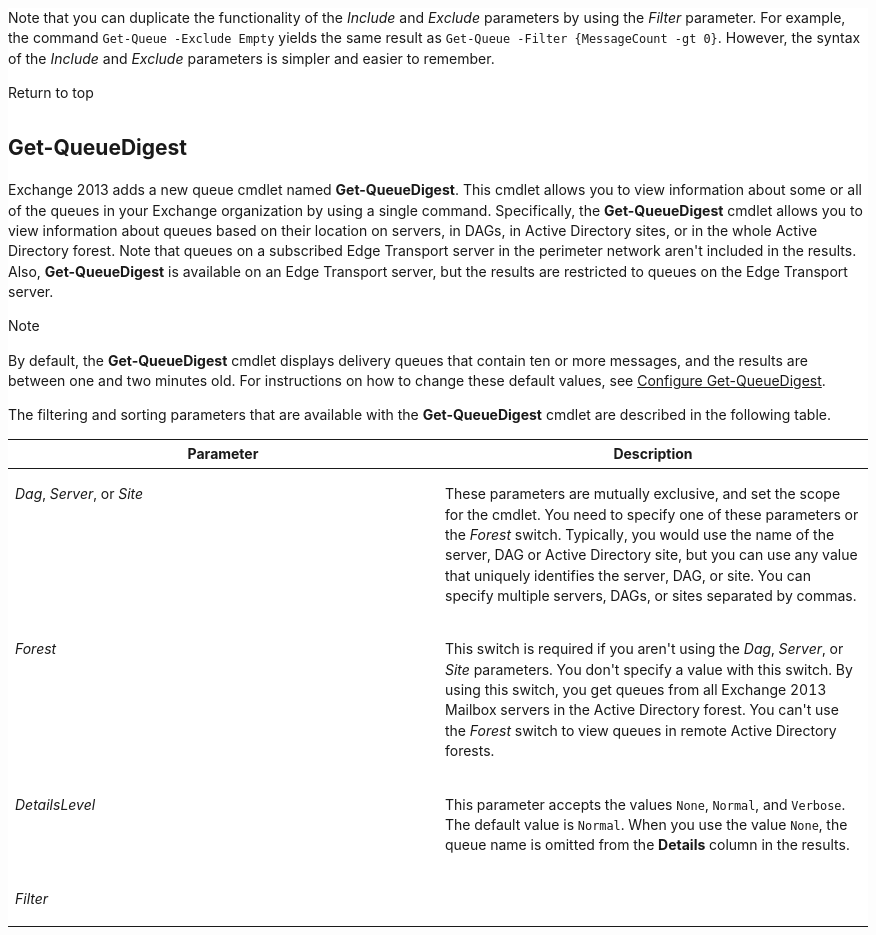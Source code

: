

Note that you can duplicate the functionality of the *Include* and *Exclude* parameters by using the *Filter* parameter. For example, the command `Get-Queue -Exclude Empty` yields the same result as `Get-Queue -Filter {MessageCount -gt 0}`. However, the syntax of the *Include* and *Exclude* parameters is simpler and easier to remember.

Return to top

## Get-QueueDigest

Exchange 2013 adds a new queue cmdlet named **Get-QueueDigest**. This cmdlet allows you to view information about some or all of the queues in your Exchange organization by using a single command. Specifically, the **Get-QueueDigest** cmdlet allows you to view information about queues based on their location on servers, in DAGs, in Active Directory sites, or in the whole Active Directory forest. Note that queues on a subscribed Edge Transport server in the perimeter network aren't included in the results. Also, **Get-QueueDigest** is available on an Edge Transport server, but the results are restricted to queues on the Edge Transport server.


> [!NOTE]
> By default, the <STRONG>Get-QueueDigest</STRONG> cmdlet displays delivery queues that contain ten or more messages, and the results are between one and two minutes old. For instructions on how to change these default values, see <A href="configure-get-queuedigest-exchange-2013-help.md">Configure Get-QueueDigest</A>.



The filtering and sorting parameters that are available with the **Get-QueueDigest** cmdlet are described in the following table.


<table>
<colgroup>
<col style="width: 50%" />
<col style="width: 50%" />
</colgroup>
<thead>
<tr class="header">
<th>Parameter</th>
<th>Description</th>
</tr>
</thead>
<tbody>
<tr class="odd">
<td><p><em>Dag</em>, <em>Server</em>, or <em>Site</em></p></td>
<td><p>These parameters are mutually exclusive, and set the scope for the cmdlet. You need to specify one of these parameters or the <em>Forest</em> switch. Typically, you would use the name of the server, DAG or Active Directory site, but you can use any value that uniquely identifies the server, DAG, or site. You can specify multiple servers, DAGs, or sites separated by commas.</p></td>
</tr>
<tr class="even">
<td><p><em>Forest</em></p></td>
<td><p>This switch is required if you aren't using the <em>Dag</em>, <em>Server</em>, or <em>Site</em> parameters. You don't specify a value with this switch. By using this switch, you get queues from all Exchange 2013 Mailbox servers in the Active Directory forest. You can't use the <em>Forest</em> switch to view queues in remote Active Directory forests.</p></td>
</tr>
<tr class="odd">
<td><p><em>DetailsLevel</em></p></td>
<td><p>This parameter accepts the values <code>None</code>, <code>Normal</code>, and <code>Verbose</code>. The default value is <code>Normal</code>. When you use the value <code>None</code>, the queue name is omitted from the <strong>Details</strong> column in the results.</p></td>
</tr>
<tr class="even">
<td><p><em>Filter</em></p></td>